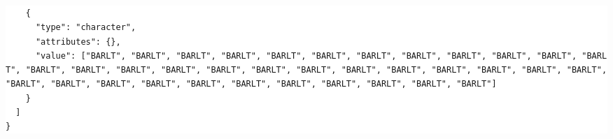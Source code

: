         {
          "type": "character",
          "attributes": {},
          "value": ["BARLT", "BARLT", "BARLT", "BARLT", "BARLT", "BARLT", "BARLT", "BARLT", "BARLT", "BARLT", "BARLT", "BARLT", "BARLT", "BARLT", "BARLT", "BARLT", "BARLT", "BARLT", "BARLT", "BARLT", "BARLT", "BARLT", "BARLT", "BARLT", "BARLT", "BARLT", "BARLT", "BARLT", "BARLT", "BARLT", "BARLT", "BARLT", "BARLT", "BARLT", "BARLT", "BARLT"]
        }
      ]
    }

